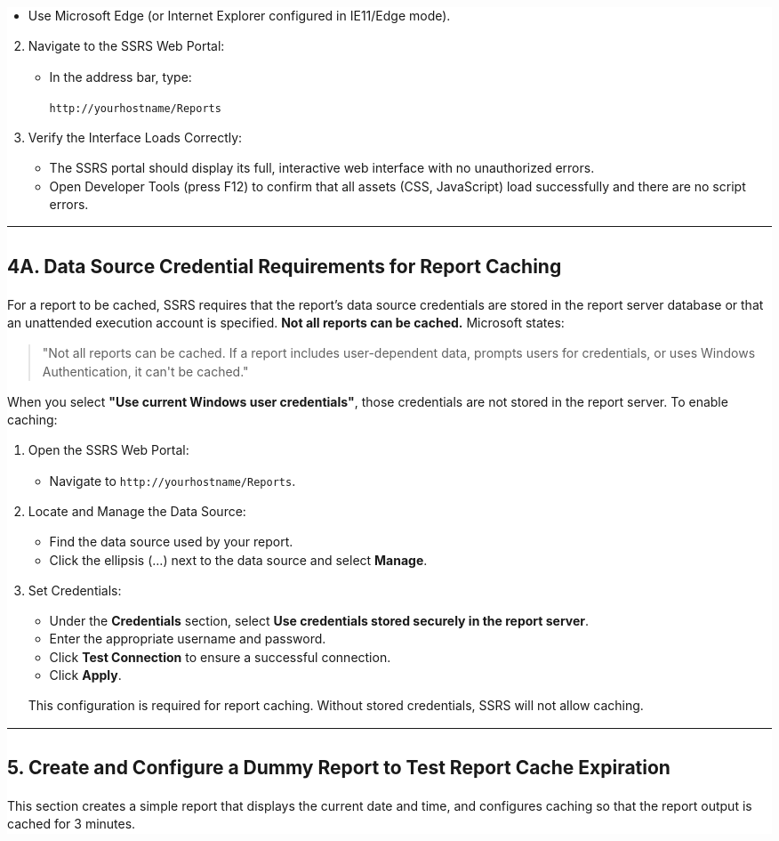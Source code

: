    - Use Microsoft Edge (or Internet Explorer configured in IE11/Edge mode).

2. Navigate to the SSRS Web Portal:

   - In the address bar, type:

     ```
     http://yourhostname/Reports
     ```

3. Verify the Interface Loads Correctly:

   - The SSRS portal should display its full, interactive web interface with no unauthorized errors.
   - Open Developer Tools (press F12) to confirm that all assets (CSS, JavaScript) load successfully and there are no script errors.

------

## 4A. Data Source Credential Requirements for Report Caching

For a report to be cached, SSRS requires that the report’s data source credentials are stored in the report server database or that an unattended execution account is specified. **Not all reports can be cached.** Microsoft states:

> "Not all reports can be cached. If a report includes user-dependent data, prompts users for credentials, or uses Windows Authentication, it can't be cached."

When you select **"Use current Windows user credentials"**, those credentials are not stored in the report server. To enable caching:

1. Open the SSRS Web Portal:

   - Navigate to `http://yourhostname/Reports`.

2. Locate and Manage the Data Source:

   - Find the data source used by your report.
   - Click the ellipsis (…) next to the data source and select **Manage**.

3. Set Credentials:

   - Under the **Credentials** section, select **Use credentials stored securely in the report server**.
   - Enter the appropriate username and password.
   - Click **Test Connection** to ensure a successful connection.
   - Click **Apply**.

   This configuration is required for report caching. Without stored credentials, SSRS will not allow caching.

------

## 5. Create and Configure a Dummy Report to Test Report Cache Expiration

This section creates a simple report that displays the current date and time, and configures caching so that the report output is cached for 3 minutes.
